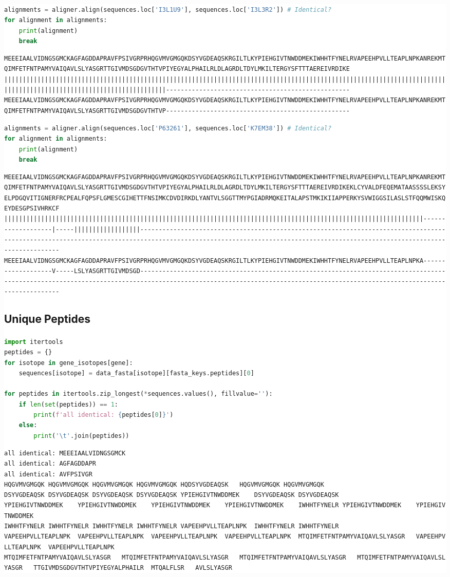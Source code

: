 


```python
alignments = aligner.align(sequences.loc['I3L1U9'], sequences.loc['I3L3R2']) # Identical?
for alignment in alignments:
    print(alignment)
    break
```

    MEEEIAALVIDNGSGMCKAGFAGDDAPRAVFPSIVGRPRHQGVMVGMGQKDSYVGDEAQSKRGILTLKYPIEHGIVTNWDDMEKIWHHTFYNELRVAPEEHPVLLTEAPLNPKANREKMTQIMFETFNTPAMYVAIQAVLSLYASGRTTGIVMDSGDGVTHTVPIYEGYALPHAILRLDLAGRDLTDYLMKILTERGYSFTTTAEREIVRDIKE
    ||||||||||||||||||||||||||||||||||||||||||||||||||||||||||||||||||||||||||||||||||||||||||||||||||||||||||||||||||||||||||||||||||||||||||||||||||||||||||||||||||||--------------------------------------------------
    MEEEIAALVIDNGSGMCKAGFAGDDAPRAVFPSIVGRPRHQGVMVGMGQKDSYVGDEAQSKRGILTLKYPIEHGIVTNWDDMEKIWHHTFYNELRVAPEEHPVLLTEAPLNPKANREKMTQIMFETFNTPAMYVAIQAVLSLYASGRTTGIVMDSGDGVTHTVP--------------------------------------------------
    
    


```python
alignments = aligner.align(sequences.loc['P63261'], sequences.loc['K7EM38']) # Identical?
for alignment in alignments:
    print(alignment)
    break
```

    MEEEIAALVIDNGSGMCKAGFAGDDAPRAVFPSIVGRPRHQGVMVGMGQKDSYVGDEAQSKRGILTLKYPIEHGIVTNWDDMEKIWHHTFYNELRVAPEEHPVLLTEAPLNPKANREKMTQIMFETFNTPAMYVAIQAVLSLYASGRTTGIVMDSGDGVTHTVPIYEGYALPHAILRLDLAGRDLTDYLMKILTERGYSFTTTAEREIVRDIKEKLCYVALDFEQEMATAASSSSLEKSYELPDGQVITIGNERFRCPEALFQPSFLGMESCGIHETTFNSIMKCDVDIRKDLYANTVLSGGTTMYPGIADRMQKEITALAPSTMKIKIIAPPERKYSVWIGGSILASLSTFQQMWISKQEYDESGPSIVHRKCF
    ||||||||||||||||||||||||||||||||||||||||||||||||||||||||||||||||||||||||||||||||||||||||||||||||||||||||||||||||||-------------------|-----||||||||||||||||||--------------------------------------------------------------------------------------------------------------------------------------------------------------------------------------------------------------------------
    MEEEIAALVIDNGSGMCKAGFAGDDAPRAVFPSIVGRPRHQGVMVGMGQKDSYVGDEAQSKRGILTLKYPIEHGIVTNWDDMEKIWHHTFYNELRVAPEEHPVLLTEAPLNPKA-------------------V-----LSLYASGRTTGIVMDSGD--------------------------------------------------------------------------------------------------------------------------------------------------------------------------------------------------------------------------
    
    

## Unique Peptides


```python
import itertools
peptides = {}
for isotope in gene_isotopes[gene]:
    sequences[isotope] = data_fasta[isotope][fasta_keys.peptides][0]

for peptides in itertools.zip_longest(*sequences.values(), fillvalue=''):
    if len(set(peptides)) == 1: 
        print(f'all identical: {peptides[0]}')
    else:
        print('\t'.join(peptides))
```

    all identical: MEEEIAALVIDNGSGMCK
    all identical: AGFAGDDAPR
    all identical: AVFPSIVGR
    HQGVMVGMGQK	HQGVMVGMGQK	HQGVMVGMGQK	HQGVMVGMGQK	HQDSYVGDEAQSK	HQGVMVGMGQK	HQGVMVGMGQK
    DSYVGDEAQSK	DSYVGDEAQSK	DSYVGDEAQSK	DSYVGDEAQSK	YPIEHGIVTNWDDMEK	DSYVGDEAQSK	DSYVGDEAQSK
    YPIEHGIVTNWDDMEK	YPIEHGIVTNWDDMEK	YPIEHGIVTNWDDMEK	YPIEHGIVTNWDDMEK	IWHHTFYNELR	YPIEHGIVTNWDDMEK	YPIEHGIVTNWDDMEK
    IWHHTFYNELR	IWHHTFYNELR	IWHHTFYNELR	IWHHTFYNELR	VAPEEHPVLLTEAPLNPK	IWHHTFYNELR	IWHHTFYNELR
    VAPEEHPVLLTEAPLNPK	VAPEEHPVLLTEAPLNPK	VAPEEHPVLLTEAPLNPK	VAPEEHPVLLTEAPLNPK	MTQIMFETFNTPAMYVAIQAVLSLYASGR	VAPEEHPVLLTEAPLNPK	VAPEEHPVLLTEAPLNPK
    MTQIMFETFNTPAMYVAIQAVLSLYASGR	MTQIMFETFNTPAMYVAIQAVLSLYASGR	MTQIMFETFNTPAMYVAIQAVLSLYASGR	MTQIMFETFNTPAMYVAIQAVLSLYASGR	TTGIVMDSGDGVTHTVPIYEGYALPHAILR	MTQALFLSR	AVLSLYASGR